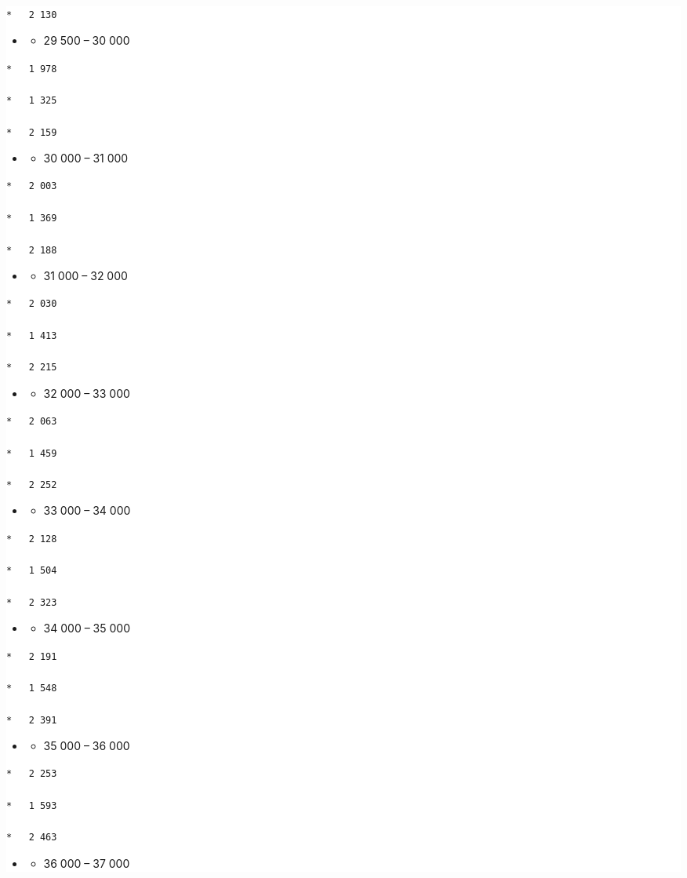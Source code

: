     *   2 130


*    *   29 500 – 30 000

    *   1 978

    *   1 325

    *   2 159


*    *   30 000 – 31 000

    *   2 003

    *   1 369

    *   2 188


*    *   31 000 – 32 000

    *   2 030

    *   1 413

    *   2 215


*    *   32 000 – 33 000

    *   2 063

    *   1 459

    *   2 252


*    *   33 000 – 34 000

    *   2 128

    *   1 504

    *   2 323


*    *   34 000 – 35 000

    *   2 191

    *   1 548

    *   2 391


*    *   35 000 – 36 000

    *   2 253

    *   1 593

    *   2 463


*    *   36 000 – 37 000
